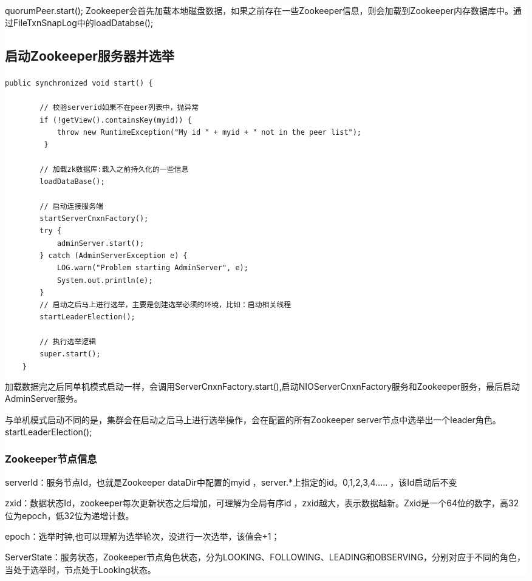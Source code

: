 quorumPeer.start(); Zookeeper会首先加载本地磁盘数据，如果之前存在一些Zookeeper信息，则会加载到Zookeeper内存数据库中。通过FileTxnSnapLog中的loadDatabse();

## 启动Zookeeper服务器并选举
```
public synchronized void start() {

        // 校验serverid如果不在peer列表中，抛异常
        if (!getView().containsKey(myid)) {
            throw new RuntimeException("My id " + myid + " not in the peer list");
         }

        // 加载zk数据库:载入之前持久化的一些信息
        loadDataBase();

        // 启动连接服务端
        startServerCnxnFactory();
        try {
            adminServer.start();
        } catch (AdminServerException e) {
            LOG.warn("Problem starting AdminServer", e);
            System.out.println(e);
        }
        // 启动之后马上进行选举，主要是创建选举必须的环境，比如：启动相关线程
        startLeaderElection();

        // 执行选举逻辑
        super.start();
    }
```

加载数据完之后同单机模式启动一样，会调用ServerCnxnFactory.start(),启动NIOServerCnxnFactory服务和Zookeeper服务，最后启动AdminServer服务。

与单机模式启动不同的是，集群会在启动之后马上进行选举操作，会在配置的所有Zookeeper server节点中选举出一个leader角色。startLeaderElection();













### **Zookeeper节点信息**

serverId：服务节点Id，也就是Zookeeper dataDir中配置的myid ，server.*上指定的id。0,1,2,3,4..... ，该Id启动后不变

zxid：数据状态Id，zookeeper每次更新状态之后增加，可理解为全局有序id ，zxid越大，表示数据越新。Zxid是一个64位的数字，高32位为epoch，低32位为递增计数。

epoch：选举时钟,也可以理解为选举轮次，没进行一次选举，该值会+1；

ServerState：服务状态，Zookeeper节点角色状态，分为LOOKING、FOLLOWING、LEADING和OBSERVING，分别对应于不同的角色，当处于选举时，节点处于Looking状态。
